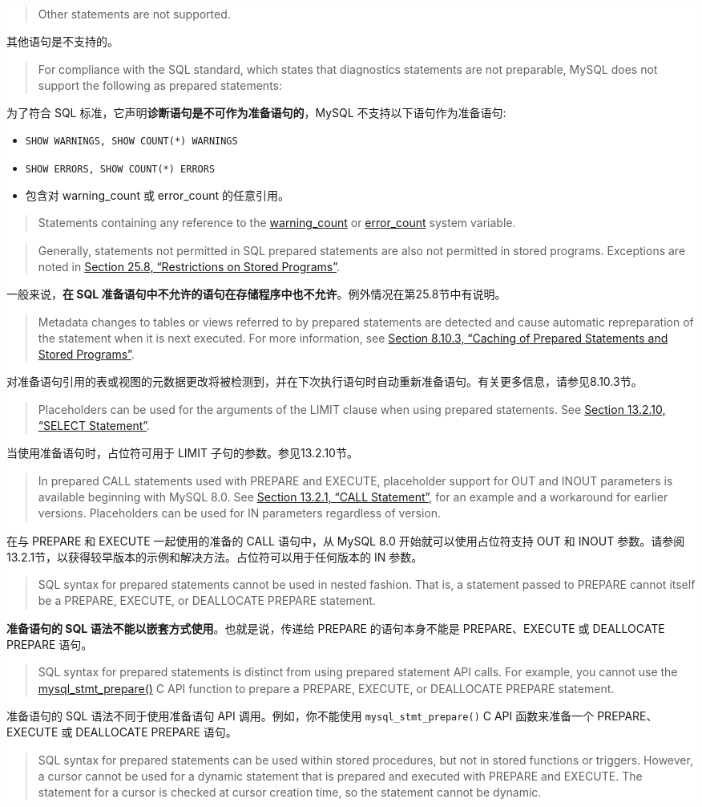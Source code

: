 > Other statements are not supported.

其他语句是不支持的。

> For compliance with the SQL standard, which states that diagnostics statements are not preparable, MySQL does not support the following as prepared statements:

为了符合 SQL 标准，它声明**诊断语句是不可作为准备语句的**，MySQL 不支持以下语句作为准备语句:

- `SHOW WARNINGS, SHOW COUNT(*) WARNINGS`

- `SHOW ERRORS, SHOW COUNT(*) ERRORS`

- 包含对 warning_count 或 error_count 的任意引用。

> Statements containing any reference to the [warning_count](https://dev.mysql.com/doc/refman/8.0/en/server-system-variables.html#sysvar_warning_count) or [error_count](https://dev.mysql.com/doc/refman/8.0/en/server-system-variables.html#sysvar_error_count) system variable.

> Generally, statements not permitted in SQL prepared statements are also not permitted in stored programs. Exceptions are noted in [Section 25.8, “Restrictions on Stored Programs”](https://dev.mysql.com/doc/refman/8.0/en/stored-program-restrictions.html).

一般来说，**在 SQL 准备语句中不允许的语句在存储程序中也不允许**。例外情况在第25.8节中有说明。

> Metadata changes to tables or views referred to by prepared statements are detected and cause automatic repreparation of the statement when it is next executed. For more information, see [Section 8.10.3, “Caching of Prepared Statements and Stored Programs”](https://dev.mysql.com/doc/refman/8.0/en/statement-caching.html).

对准备语句引用的表或视图的元数据更改将被检测到，并在下次执行语句时自动重新准备语句。有关更多信息，请参见8.10.3节。

> Placeholders can be used for the arguments of the LIMIT clause when using prepared statements. See [Section 13.2.10, “SELECT Statement”](https://dev.mysql.com/doc/refman/8.0/en/select.html).

当使用准备语句时，占位符可用于 LIMIT 子句的参数。参见13.2.10节。

> In prepared CALL statements used with PREPARE and EXECUTE, placeholder support for OUT and INOUT parameters is available beginning with MySQL 8.0. See [Section 13.2.1, “CALL Statement”](https://dev.mysql.com/doc/refman/8.0/en/call.html), for an example and a workaround for earlier versions. Placeholders can be used for IN parameters regardless of version.

在与 PREPARE 和 EXECUTE 一起使用的准备的 CALL 语句中，从 MySQL 8.0 开始就可以使用占位符支持 OUT 和 INOUT 参数。请参阅13.2.1节，以获得较早版本的示例和解决方法。占位符可以用于任何版本的 IN 参数。

> SQL syntax for prepared statements cannot be used in nested fashion. That is, a statement passed to PREPARE cannot itself be a PREPARE, EXECUTE, or DEALLOCATE PREPARE statement.

**准备语句的 SQL 语法不能以嵌套方式使用**。也就是说，传递给 PREPARE 的语句本身不能是 PREPARE、EXECUTE 或 DEALLOCATE PREPARE 语句。

> SQL syntax for prepared statements is distinct from using prepared statement API calls. For example, you cannot use the [mysql_stmt_prepare()](https://dev.mysql.com/doc/c-api/8.0/en/mysql-stmt-prepare.html) C API function to prepare a PREPARE, EXECUTE, or DEALLOCATE PREPARE statement.

准备语句的 SQL 语法不同于使用准备语句 API 调用。例如，你不能使用 `mysql_stmt_prepare()` C API 函数来准备一个 PREPARE、EXECUTE 或 DEALLOCATE PREPARE 语句。

> SQL syntax for prepared statements can be used within stored procedures, but not in stored functions or triggers. However, a cursor cannot be used for a dynamic statement that is prepared and executed with PREPARE and EXECUTE. The statement for a cursor is checked at cursor creation time, so the statement cannot be dynamic.
